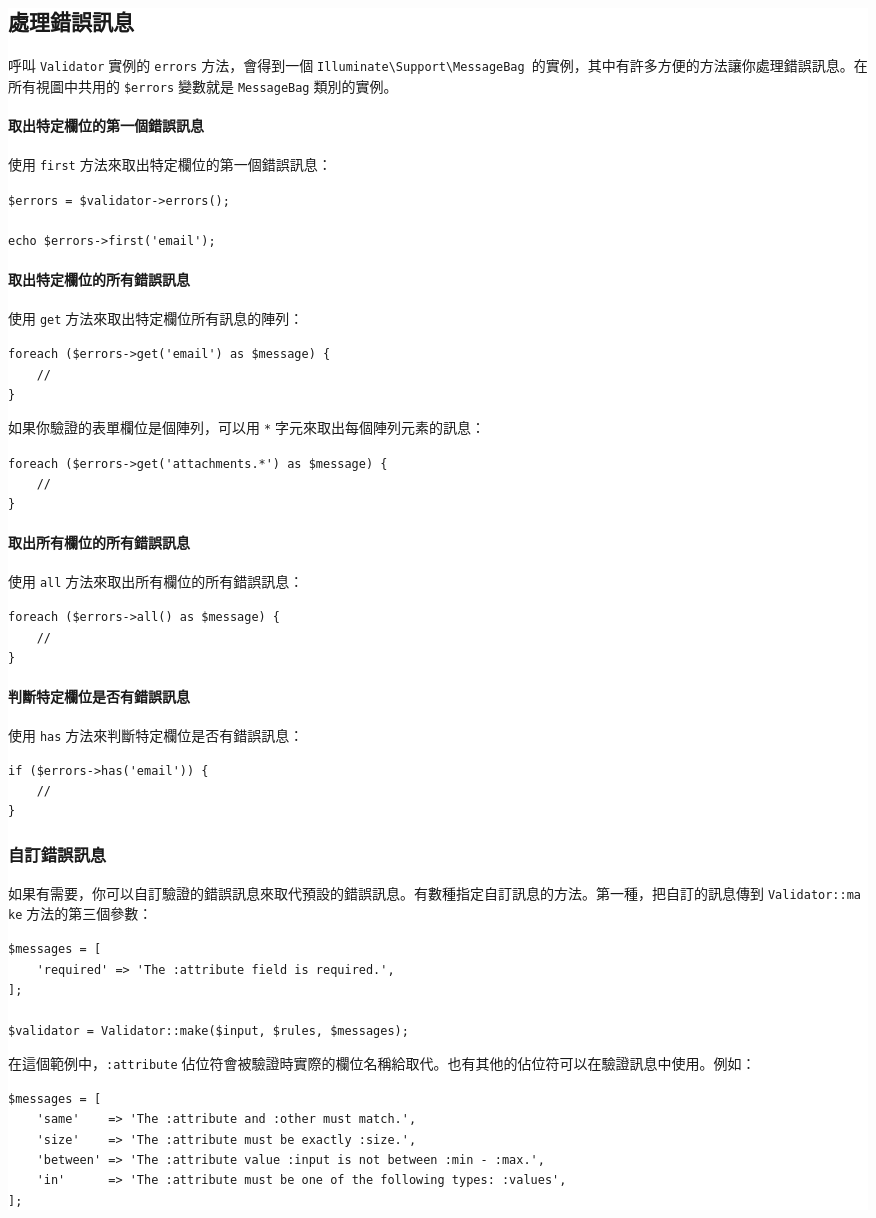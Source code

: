 <a name="working-with-error-messages"></a>
## 處理錯誤訊息

呼叫 `Validator` 實例的 `errors` 方法，會得到一個 `Illuminate\Support\MessageBag `的實例，其中有許多方便的方法讓你處理錯誤訊息。在所有視圖中共用的 `$errors` 變數就是 `MessageBag` 類別的實例。

#### 取出特定欄位的第一個錯誤訊息

使用 `first` 方法來取出特定欄位的第一個錯誤訊息：

    $errors = $validator->errors();

    echo $errors->first('email');

#### 取出特定欄位的所有錯誤訊息

使用 `get` 方法來取出特定欄位所有訊息的陣列：

    foreach ($errors->get('email') as $message) {
        //
    }

如果你驗證的表單欄位是個陣列，可以用 `*` 字元來取出每個陣列元素的訊息：

    foreach ($errors->get('attachments.*') as $message) {
        //
    }

#### 取出所有欄位的所有錯誤訊息

使用 `all` 方法來取出所有欄位的所有錯誤訊息：

    foreach ($errors->all() as $message) {
        //
    }

#### 判斷特定欄位是否有錯誤訊息

使用 `has` 方法來判斷特定欄位是否有錯誤訊息：

    if ($errors->has('email')) {
        //
    }

<a name="custom-error-messages"></a>
### 自訂錯誤訊息

如果有需要，你可以自訂驗證的錯誤訊息來取代預設的錯誤訊息。有數種指定自訂訊息的方法。第一種，把自訂的訊息傳到 `Validator::make` 方法的第三個參數：

    $messages = [
        'required' => 'The :attribute field is required.',
    ];

    $validator = Validator::make($input, $rules, $messages);

在這個範例中，`:attribute` 佔位符會被驗證時實際的欄位名稱給取代。也有其他的佔位符可以在驗證訊息中使用。例如：

    $messages = [
        'same'    => 'The :attribute and :other must match.',
        'size'    => 'The :attribute must be exactly :size.',
        'between' => 'The :attribute value :input is not between :min - :max.',
        'in'      => 'The :attribute must be one of the following types: :values',
    ];
